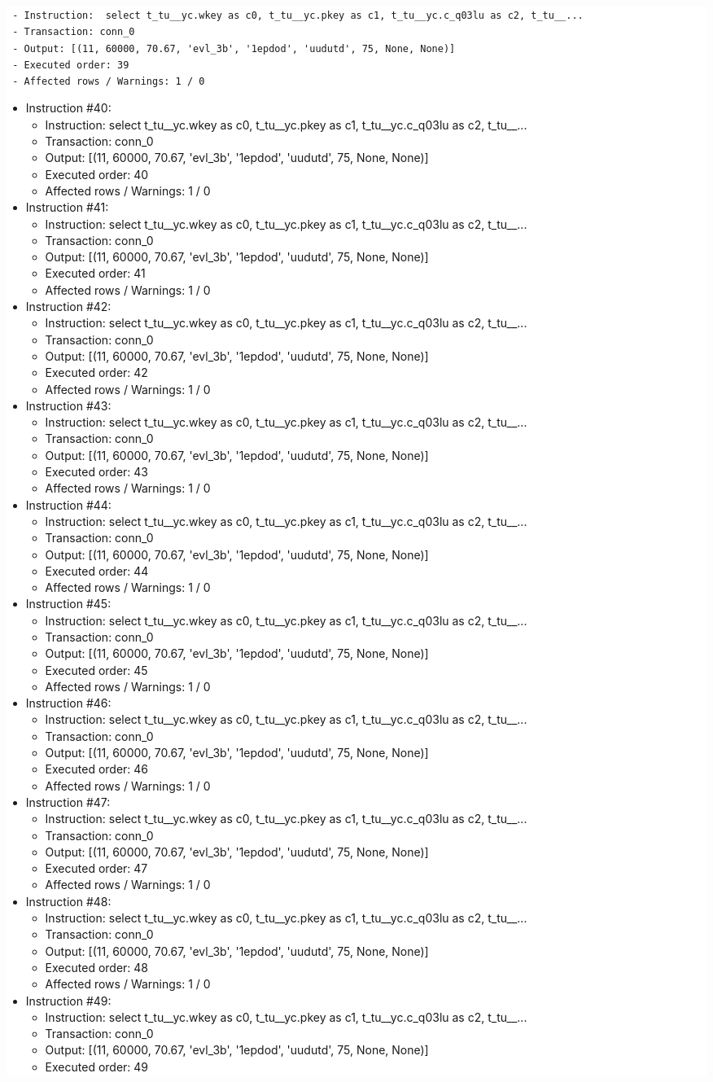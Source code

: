      - Instruction:  select t_tu__yc.wkey as c0, t_tu__yc.pkey as c1, t_tu__yc.c_q03lu as c2, t_tu__...
     - Transaction: conn_0
     - Output: [(11, 60000, 70.67, 'evl_3b', '1epdod', 'uudutd', 75, None, None)]
     - Executed order: 39
     - Affected rows / Warnings: 1 / 0
 * Instruction #40:
     - Instruction:  select t_tu__yc.wkey as c0, t_tu__yc.pkey as c1, t_tu__yc.c_q03lu as c2, t_tu__...
     - Transaction: conn_0
     - Output: [(11, 60000, 70.67, 'evl_3b', '1epdod', 'uudutd', 75, None, None)]
     - Executed order: 40
     - Affected rows / Warnings: 1 / 0
 * Instruction #41:
     - Instruction:  select t_tu__yc.wkey as c0, t_tu__yc.pkey as c1, t_tu__yc.c_q03lu as c2, t_tu__...
     - Transaction: conn_0
     - Output: [(11, 60000, 70.67, 'evl_3b', '1epdod', 'uudutd', 75, None, None)]
     - Executed order: 41
     - Affected rows / Warnings: 1 / 0
 * Instruction #42:
     - Instruction:  select t_tu__yc.wkey as c0, t_tu__yc.pkey as c1, t_tu__yc.c_q03lu as c2, t_tu__...
     - Transaction: conn_0
     - Output: [(11, 60000, 70.67, 'evl_3b', '1epdod', 'uudutd', 75, None, None)]
     - Executed order: 42
     - Affected rows / Warnings: 1 / 0
 * Instruction #43:
     - Instruction:  select t_tu__yc.wkey as c0, t_tu__yc.pkey as c1, t_tu__yc.c_q03lu as c2, t_tu__...
     - Transaction: conn_0
     - Output: [(11, 60000, 70.67, 'evl_3b', '1epdod', 'uudutd', 75, None, None)]
     - Executed order: 43
     - Affected rows / Warnings: 1 / 0
 * Instruction #44:
     - Instruction:  select t_tu__yc.wkey as c0, t_tu__yc.pkey as c1, t_tu__yc.c_q03lu as c2, t_tu__...
     - Transaction: conn_0
     - Output: [(11, 60000, 70.67, 'evl_3b', '1epdod', 'uudutd', 75, None, None)]
     - Executed order: 44
     - Affected rows / Warnings: 1 / 0
 * Instruction #45:
     - Instruction:  select t_tu__yc.wkey as c0, t_tu__yc.pkey as c1, t_tu__yc.c_q03lu as c2, t_tu__...
     - Transaction: conn_0
     - Output: [(11, 60000, 70.67, 'evl_3b', '1epdod', 'uudutd', 75, None, None)]
     - Executed order: 45
     - Affected rows / Warnings: 1 / 0
 * Instruction #46:
     - Instruction:  select t_tu__yc.wkey as c0, t_tu__yc.pkey as c1, t_tu__yc.c_q03lu as c2, t_tu__...
     - Transaction: conn_0
     - Output: [(11, 60000, 70.67, 'evl_3b', '1epdod', 'uudutd', 75, None, None)]
     - Executed order: 46
     - Affected rows / Warnings: 1 / 0
 * Instruction #47:
     - Instruction:  select t_tu__yc.wkey as c0, t_tu__yc.pkey as c1, t_tu__yc.c_q03lu as c2, t_tu__...
     - Transaction: conn_0
     - Output: [(11, 60000, 70.67, 'evl_3b', '1epdod', 'uudutd', 75, None, None)]
     - Executed order: 47
     - Affected rows / Warnings: 1 / 0
 * Instruction #48:
     - Instruction:  select t_tu__yc.wkey as c0, t_tu__yc.pkey as c1, t_tu__yc.c_q03lu as c2, t_tu__...
     - Transaction: conn_0
     - Output: [(11, 60000, 70.67, 'evl_3b', '1epdod', 'uudutd', 75, None, None)]
     - Executed order: 48
     - Affected rows / Warnings: 1 / 0
 * Instruction #49:
     - Instruction:  select t_tu__yc.wkey as c0, t_tu__yc.pkey as c1, t_tu__yc.c_q03lu as c2, t_tu__...
     - Transaction: conn_0
     - Output: [(11, 60000, 70.67, 'evl_3b', '1epdod', 'uudutd', 75, None, None)]
     - Executed order: 49